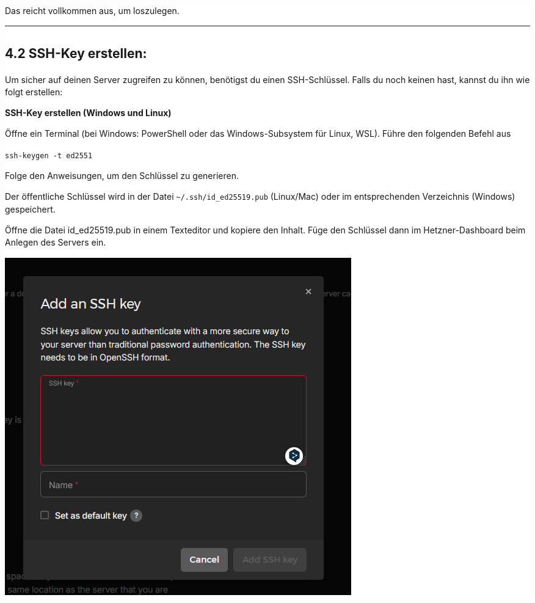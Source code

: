 Das reicht vollkommen aus, um loszulegen.

---

## 4.2 SSH-Key erstellen:

Um sicher auf deinen Server zugreifen zu können, benötigst du einen SSH-Schlüssel. Falls du noch keinen hast, kannst du ihn wie folgt erstellen:


**SSH-Key erstellen (Windows und Linux)**

Öffne ein Terminal (bei Windows: PowerShell oder das Windows-Subsystem für Linux, WSL).
Führe den folgenden Befehl aus
```shell
ssh-keygen -t ed2551
```

Folge den Anweisungen, um den Schlüssel zu generieren. 

Der öffentliche Schlüssel wird in der Datei `~/.ssh/id_ed25519.pub` (Linux/Mac) oder im entsprechenden Verzeichnis (Windows) gespeichert.

Öffne die Datei id_ed25519.pub in einem Texteditor und kopiere den Inhalt. Füge den Schlüssel dann im Hetzner-Dashboard beim Anlegen des Servers ein.

![server-setup-1](./srv4.png)
